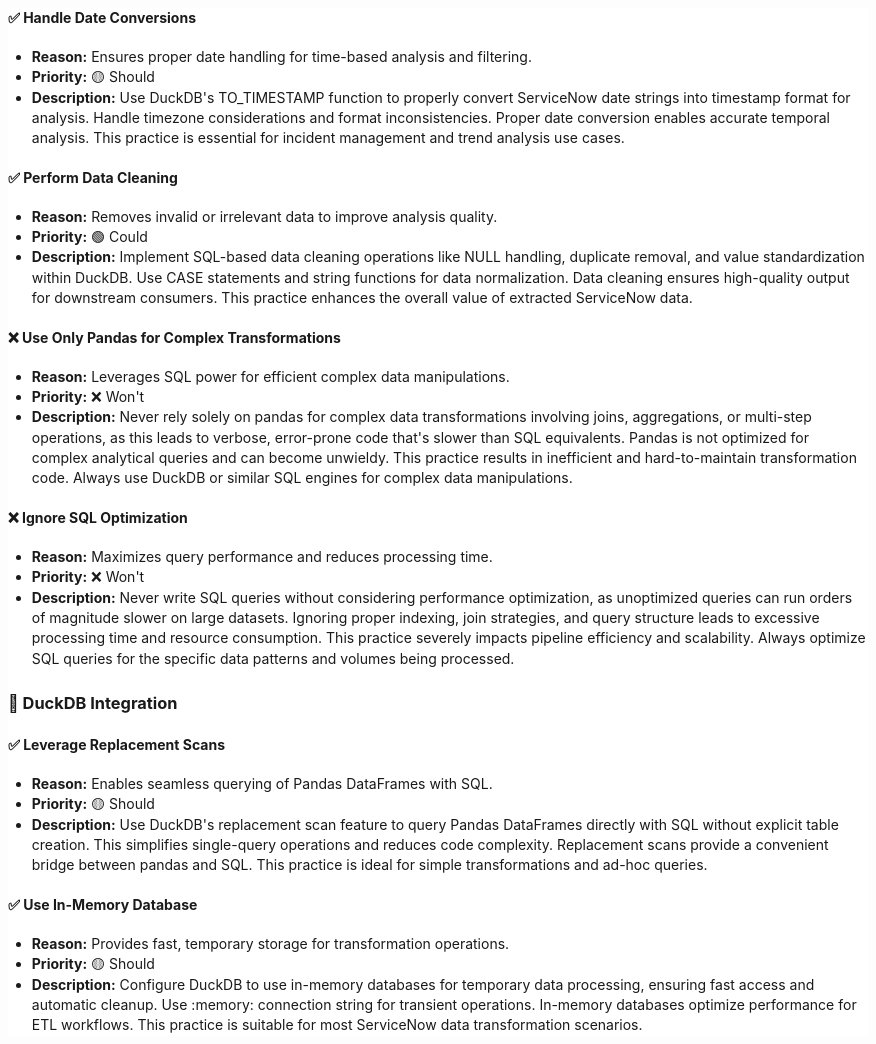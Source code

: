 #### ✅ Handle Date Conversions
- **Reason:** Ensures proper date handling for time-based analysis and filtering.
- **Priority:** 🟡 Should
- **Description:** Use DuckDB's TO_TIMESTAMP function to properly convert ServiceNow date strings into timestamp format for analysis. Handle timezone considerations and format inconsistencies. Proper date conversion enables accurate temporal analysis. This practice is essential for incident management and trend analysis use cases.

#### ✅ Perform Data Cleaning
- **Reason:** Removes invalid or irrelevant data to improve analysis quality.
- **Priority:** 🟢 Could
- **Description:** Implement SQL-based data cleaning operations like NULL handling, duplicate removal, and value standardization within DuckDB. Use CASE statements and string functions for data normalization. Data cleaning ensures high-quality output for downstream consumers. This practice enhances the overall value of extracted ServiceNow data.

#### ❌ Use Only Pandas for Complex Transformations
- **Reason:** Leverages SQL power for efficient complex data manipulations.
- **Priority:** ❌ Won't
- **Description:** Never rely solely on pandas for complex data transformations involving joins, aggregations, or multi-step operations, as this leads to verbose, error-prone code that's slower than SQL equivalents. Pandas is not optimized for complex analytical queries and can become unwieldy. This practice results in inefficient and hard-to-maintain transformation code. Always use DuckDB or similar SQL engines for complex data manipulations.

#### ❌ Ignore SQL Optimization
- **Reason:** Maximizes query performance and reduces processing time.
- **Priority:** ❌ Won't
- **Description:** Never write SQL queries without considering performance optimization, as unoptimized queries can run orders of magnitude slower on large datasets. Ignoring proper indexing, join strategies, and query structure leads to excessive processing time and resource consumption. This practice severely impacts pipeline efficiency and scalability. Always optimize SQL queries for the specific data patterns and volumes being processed.

### 📁 DuckDB Integration

#### ✅ Leverage Replacement Scans
- **Reason:** Enables seamless querying of Pandas DataFrames with SQL.
- **Priority:** 🟡 Should
- **Description:** Use DuckDB's replacement scan feature to query Pandas DataFrames directly with SQL without explicit table creation. This simplifies single-query operations and reduces code complexity. Replacement scans provide a convenient bridge between pandas and SQL. This practice is ideal for simple transformations and ad-hoc queries.

#### ✅ Use In-Memory Database
- **Reason:** Provides fast, temporary storage for transformation operations.
- **Priority:** 🟡 Should
- **Description:** Configure DuckDB to use in-memory databases for temporary data processing, ensuring fast access and automatic cleanup. Use :memory: connection string for transient operations. In-memory databases optimize performance for ETL workflows. This practice is suitable for most ServiceNow data transformation scenarios.
